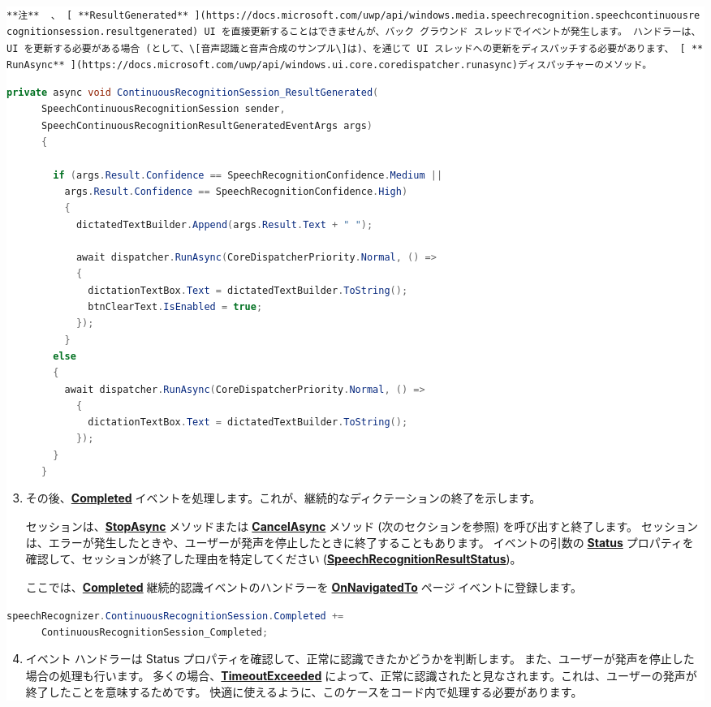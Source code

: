     **注**  、 [ **ResultGenerated** ](https://docs.microsoft.com/uwp/api/windows.media.speechrecognition.speechcontinuousrecognitionsession.resultgenerated) UI を直接更新することはできませんが、バック グラウンド スレッドでイベントが発生します。 ハンドラーは、UI を更新する必要がある場合 (として、\[音声認識と音声合成のサンプル\]は)、を通じて UI スレッドへの更新をディスパッチする必要があります、 [ **RunAsync** ](https://docs.microsoft.com/uwp/api/windows.ui.core.coredispatcher.runasync)ディスパッチャーのメソッド。
```csharp
private async void ContinuousRecognitionSession_ResultGenerated(
      SpeechContinuousRecognitionSession sender,
      SpeechContinuousRecognitionResultGeneratedEventArgs args)
      {

        if (args.Result.Confidence == SpeechRecognitionConfidence.Medium ||
          args.Result.Confidence == SpeechRecognitionConfidence.High)
          {
            dictatedTextBuilder.Append(args.Result.Text + " ");

            await dispatcher.RunAsync(CoreDispatcherPriority.Normal, () =>
            {
              dictationTextBox.Text = dictatedTextBuilder.ToString();
              btnClearText.IsEnabled = true;
            });
          }
        else
        {
          await dispatcher.RunAsync(CoreDispatcherPriority.Normal, () =>
            {
              dictationTextBox.Text = dictatedTextBuilder.ToString();
            });
        }
      }
```

3.  その後、[**Completed**](https://docs.microsoft.com/uwp/api/windows.media.speechrecognition.speechcontinuousrecognitionsession.completed) イベントを処理します。これが、継続的なディクテーションの終了を示します。

    セッションは、[**StopAsync**](https://docs.microsoft.com/uwp/api/windows.media.speechrecognition.speechcontinuousrecognitionsession.stopasync) メソッドまたは [**CancelAsync**](https://docs.microsoft.com/uwp/api/windows.media.speechrecognition.speechcontinuousrecognitionsession.cancelasync) メソッド (次のセクションを参照) を呼び出すと終了します。 セッションは、エラーが発生したときや、ユーザーが発声を停止したときに終了することもあります。 イベントの引数の [**Status**](https://docs.microsoft.com/uwp/api/windows.media.speechrecognition.speechrecognitionresult.status) プロパティを確認して、セッションが終了した理由を特定してください ([**SpeechRecognitionResultStatus**](https://docs.microsoft.com/uwp/api/Windows.Media.SpeechRecognition.SpeechRecognitionResultStatus))。

    ここでは、[**Completed**](https://docs.microsoft.com/uwp/api/windows.media.speechrecognition.speechcontinuousrecognitionsession.completed) 継続的認識イベントのハンドラーを [**OnNavigatedTo**](https://docs.microsoft.com/uwp/api/windows.ui.xaml.controls.page.onnavigatedto) ページ イベントに登録します。
```csharp
speechRecognizer.ContinuousRecognitionSession.Completed +=
      ContinuousRecognitionSession_Completed;
```

4.  イベント ハンドラーは Status プロパティを確認して、正常に認識できたかどうかを判断します。 また、ユーザーが発声を停止した場合の処理も行います。 多くの場合、[**TimeoutExceeded**](https://docs.microsoft.com/uwp/api/Windows.Media.SpeechRecognition.SpeechRecognitionResultStatus) によって、正常に認識されたと見なされます。これは、ユーザーの発声が終了したことを意味するためです。 快適に使えるように、このケースをコード内で処理する必要があります。
